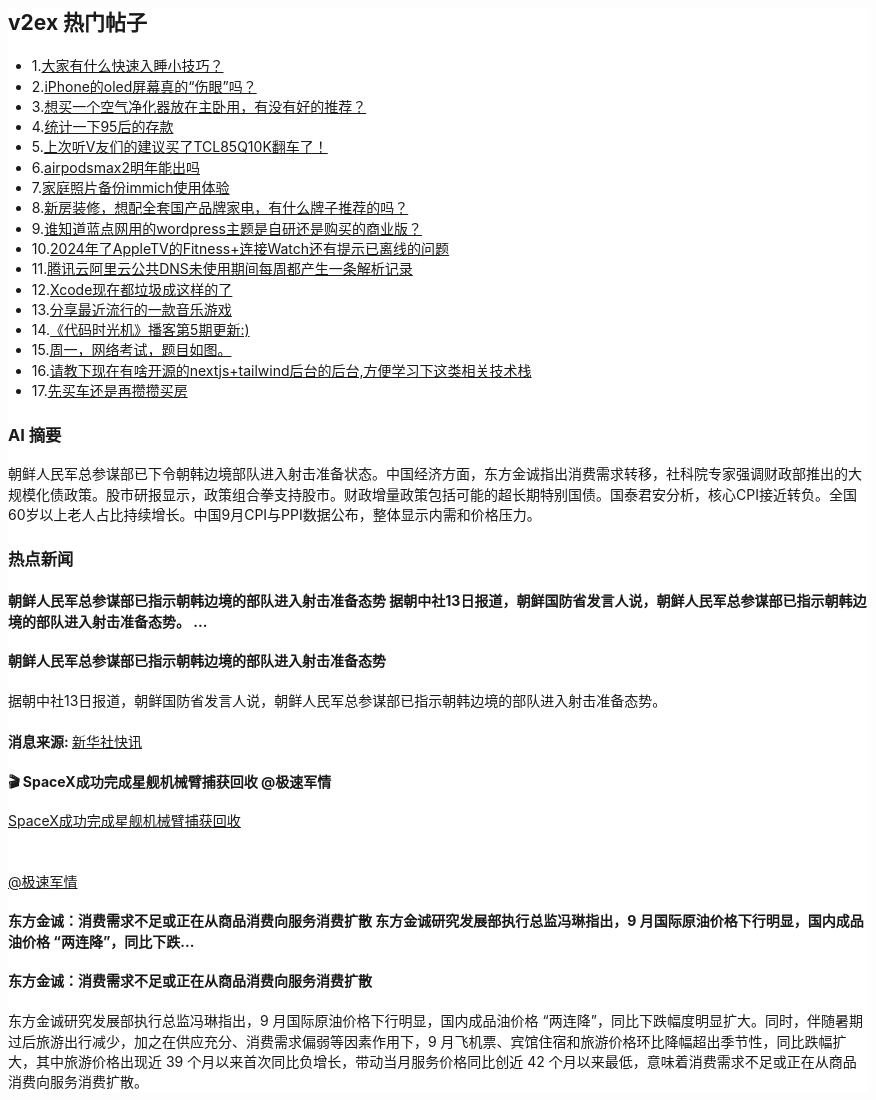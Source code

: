 ## v2ex 热门帖子

- 1.[大家有什么快速入睡小技巧？](https://www.v2ex.com/t/1079915#reply37)
- 2.[iPhone的oled屏幕真的“伤眼”吗？](https://www.v2ex.com/t/1079918#reply28)
- 3.[想买一个空气净化器放在主卧用，有没有好的推荐？](https://www.v2ex.com/t/1079920#reply15)
- 4.[统计一下95后的存款](https://www.v2ex.com/t/1079924#reply12)
- 5.[上次听V友们的建议买了TCL85Q10K翻车了！](https://www.v2ex.com/t/1079921#reply11)
- 6.[airpodsmax2明年能出吗](https://www.v2ex.com/t/1079916#reply5)
- 7.[家庭照片备份immich使用体验](https://www.v2ex.com/t/1079925#reply4)
- 8.[新房装修，想配全套国产品牌家电，有什么牌子推荐的吗？](https://www.v2ex.com/t/1079932#reply4)
- 9.[谁知道蓝点网用的wordpress主题是自研还是购买的商业版？](https://www.v2ex.com/t/1079922#reply3)
- 10.[2024年了AppleTV的Fitness+连接Watch还有提示已离线的问题](https://www.v2ex.com/t/1079913#reply2)
- 11.[腾讯云阿里云公共DNS未使用期间每周都产生一条解析记录](https://www.v2ex.com/t/1079923#reply1)
- 12.[Xcode现在都垃圾成这样的了](https://www.v2ex.com/t/1079926#reply1)
- 13.[分享最近流行的一款音乐游戏](https://www.v2ex.com/t/1079919#reply0)
- 14.[《代码时光机》播客第5期更新:)](https://www.v2ex.com/t/1079927#reply0)
- 15.[周一，网络考试，题目如图。](https://www.v2ex.com/t/1079935#reply0)
- 16.[请教下现在有啥开源的nextjs+tailwind后台的后台,方便学习下这类相关技术栈](https://www.v2ex.com/t/1079936#reply0)
- 17.[先买车还是再攒攒买房](https://www.v2ex.com/t/1079938#reply0)
### AI 摘要

朝鲜人民军总参谋部已下令朝韩边境部队进入射击准备状态。中国经济方面，东方金诚指出消费需求转移，社科院专家强调财政部推出的大规模化债政策。股市研报显示，政策组合拳支持股市。财政增量政策包括可能的超长期特别国债。国泰君安分析，核心CPI接近转负。全国60岁以上老人占比持续增长。中国9月CPI与PPI数据公布，整体显示内需和价格压力。

### 热点新闻

#### 朝鲜人民军总参谋部已指示朝韩边境的部队进入射击准备态势 据朝中社13日报道，朝鲜国防省发言人说，朝鲜人民军总参谋部已指示朝韩边境的部队进入射击准备态势。 ...
<p><b>朝鲜人民军总参谋部已指示朝韩边境的部队进入射击准备态势</b><br><br>据朝中社13日报道，朝鲜国防省发言人说，朝鲜人民军总参谋部已指示朝韩边境的部队进入射击准备态势。<br><br><b>消息来源: </b><a href="http://www.news.cn/world/20241013/42aa8b61747a4024bc0b7edece4b5a28/c.html" target="_blank" rel="noopener" onclick="return confirm('Open this link?\n\n'+this.href);">新华社快讯</a></p>


#### 🎬 SpaceX成功完成星舰机械臂捕获回收 @极速军情
<p><a href="https://www.bilibili.com/video/av113300146752685?p=1" target="_blank" rel="noopener" onclick="return confirm('Open this link?\n\n'+this.href);">SpaceX成功完成星舰机械臂捕获回收</a><br><br><br><a href="https://space.bilibili.com/3546612324371022" target="_blank" rel="noopener" onclick="return confirm('Open this link?\n\n'+this.href);">@极速军情</a></p> <video src="https://cdn4.cdn-telegram.org/file/c4fb0858cf.mp4?token=T88hM0VV0cMJt5kt9HQmvICV4F_RT8l_IJPwyuztXSyC-_lIOUFv6B0d5sHZq265fwhSY_akuQv_1J1ydBVIILdzYFZGGlqiEmJLCNE0mJa24xj4CPmA_VXLKYH-NkrBFvMajbw1wdTrnrjAMTIOwiz6IJLYVVESMkhr4KVJqVcFE7eZjShje6Nv1vbKVapB6O4NtVazrm5QKmAqGQ9Z3DYEBQ2MDYYA67a9bpPxyZxek1BEqTXBpSYAqZD7TRQKBy2tdCW3UfREmfRP7ijgiwerf56Iq7FXjt_6DFEGg5QtQwkUQjJObu6JQFG-3H9wf1M3S2xZi_eQMU-tKgFCbA" controls="controls" poster="https://cdn4.cdn-telegram.org/file/pe0369b7ra7pyFtCL4OexSlNTho_yO0VUKzZ4onZyPZ70OjZt1NXvc3z2Gg_GIRJB5rZvksoRL_6FwDy6Hd4WF1i1IIYP9iSdFnnQAsmzxC_vFlyI_t98bl5rHmZQCAvRQ7UbQPA1lEVngykwJwPEWIJVNqmaeCIG6ww_0-Oos_lfYR_U-p-jc4gIpUYCzEVHISYFgaMFyD2umlNhFV3lfnx6cICgN96KmrlO7XQp28J155MSaAB4FxlizJoJ4YVcKS5dDs8yIETFzcNLjh7nOXdFxSkzCbhSKgENLQfTnC6R812BpLlMBIVrv12UDXM1b9kC0AyEA8Sxko-JWFDxA" style="width:100%"></video> 


#### 东方金诚：消费需求不足或正在从商品消费向服务消费扩散 东方金诚研究发展部执行总监冯琳指出，9 月国际原油价格下行明显，国内成品油价格 “两连降”，同比下跌...
<p><b>东方金诚：消费需求不足或正在从商品消费向服务消费扩散</b><br><br>东方金诚研究发展部执行总监冯琳指出，9 月国际原油价格下行明显，国内成品油价格 “两连降”，同比下跌幅度明显扩大。同时，伴随暑期过后旅游出行减少，加之在供应充分、消费需求偏弱等因素作用下，9 月飞机票、宾馆住宿和旅游价格环比降幅超出季节性，同比跌幅扩大，其中旅游价格出现近 39 个月以来首次同比负增长，带动当月服务价格同比创近 42 个月以来最低，意味着消费需求不足或正在从商品消费向服务消费扩散。</p>
